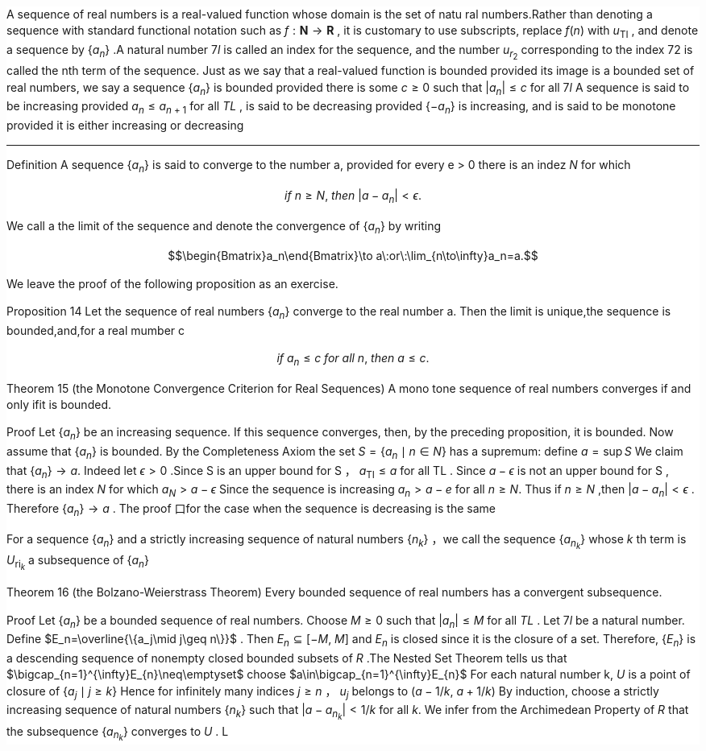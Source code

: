 A sequence of real numbers is a real-valued function whose domain is the set of natu ral numbers.Rather than denoting a sequence with standard functional notation such as $f:\mathbf{N}\to\mathbf{R}$ , it is customary to use subscripts, replace $f(n)$ with $u_{\mathrm{TI}}$ , and denote a sequence by $\{a_n\}$ .A natural number $7l$ is called an index for the sequence, and the number $u_{r_{2}}$ corresponding to the index 72 is called the nth term of the sequence. Just as we say that a real-valued function is bounded provided its image is a bounded set of real numbers, we say a sequence $\{a_{n}\}$ is bounded provided there is some $c\geq0$ such that $\left|a_n\right|\leq c$ for all $7l$ A sequence is said to be increasing provided $a_{n}\leq a_{n+1}$ for all $TL$ , is said to be decreasing provided $\{-a_n\}$ is increasing, and is said to be monotone provided it is either increasing or decreasing

------------------------------------------------------------------

Definition A sequence $\{a_{n}\}$ is said to converge to the number a, provided for every e > 0 there is an indez $N$ for which

$$if\:n\geq N,\:then\:|a-a_n|<\epsilon.$$

We call a the limit of the sequence and denote the convergence of $\{a_{n}\}$ by writing

$$\begin{Bmatrix}a_n\end{Bmatrix}\to a\:or\:\lim_{n\to\infty}a_n=a.$$

We leave the proof of the following proposition as an exercise.

Proposition 14 Let the sequence of real numbers $\{a_{n}\}$ converge to the real number a. Then the limit is unique,the sequence is bounded,and,for a real mumber c

$$if\:a_{n}\leq c\:for\:all\:n,\:then\:a\leq c.$$

Theorem 15 (the Monotone Convergence Criterion for Real Sequences) A mono tone sequence of real numbers converges if and only ifit is bounded.

Proof Let $\{a_{n}\}$ be an increasing sequence. If this sequence converges, then, by the preceding proposition, it is bounded. Now assume that $\{a_{n}\}$ is bounded. By the Completeness Axiom the set $S=\{a_{n}\mid n\in N\}$ has a supremum: define $a=\operatorname{sup}S$ We claim that $\{a_{n}\}\to a.$ Indeed let $\epsilon>0$ .Since S is an upper bound for S ， $a_{\mathrm{TI}}\leq a$ for all TL . Since $a-\epsilon$ is not an upper bound for S , there is an index $N$ for which $a_{N}>a-\epsilon$ Since the sequence is increasing $a_{n}>a-e$ for all $n\geq N.$ Thus if $n\geq N$ ,then $\left|a-a_{n}\right|<\epsilon$ . Therefore $\{a_{n}\}\to a$ . The proof 口for the case when the sequence is decreasing is the same

For a sequence $\{a_{n}\}$ and a strictly increasing sequence of natural numbers $\{n_{k}\}$ ，we call the sequence $\{a_{n_k}\}$ whose $k$ th term is $U_{\mathrm{ri}_{k}}$ a subsequence of $\{a_n\}$

Theorem 16 (the Bolzano-Weierstrass Theorem) Every bounded sequence of real numbers has a convergent subsequence.

Proof Let $\{a_{n}\}$ be a bounded sequence of real numbers. Choose $M\geq0$ such that $\left|a_{n}\right|\leq M$ for all $TL$ . Let $7l$ be a natural number. Define $E_n=\overline{\{a_j\mid j\geq n\}}$ . Then $E_{n}\subseteq [ - M$, $M]$ and $E_{n}$ is closed since it is the closure of a set. Therefore, $\{E_{n}\}$ is a descending sequence of nonempty closed bounded subsets of $R$ .The Nested Set Theorem tells us that $\bigcap_{n=1}^{\infty}E_{n}\neq\emptyset$ choose $a\in\bigcap_{n=1}^{\infty}E_{n}$ For each natural number k, $U$ is a point of closure of $\{a_j\mid j\geq k\}$ Hence for infinitely many indices $j\geq n$ ， $u_{j}$ belongs to $( a- 1/ k$, $a+ 1/ k)$ By induction, choose a strictly increasing sequence of natural numbers $\{n_{k}\}$ such that $\left|a-a_{n_k}\right|<1/k$ for all $k.$ We infer from the Archimedean Property of $R$ that the subsequence $\{a_{n_k}\}$ converges to $U$ . L

